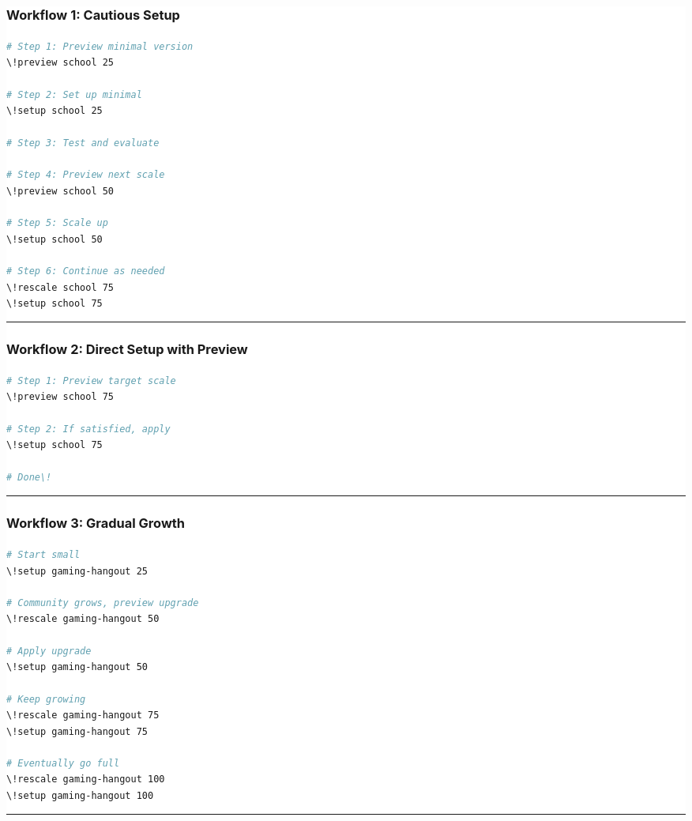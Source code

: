 ### Workflow 1: Cautious Setup

```bash
# Step 1: Preview minimal version
\!preview school 25

# Step 2: Set up minimal
\!setup school 25

# Step 3: Test and evaluate

# Step 4: Preview next scale
\!preview school 50

# Step 5: Scale up
\!setup school 50

# Step 6: Continue as needed
\!rescale school 75
\!setup school 75
```

---

### Workflow 2: Direct Setup with Preview

```bash
# Step 1: Preview target scale
\!preview school 75

# Step 2: If satisfied, apply
\!setup school 75

# Done\!
```

---

### Workflow 3: Gradual Growth

```bash
# Start small
\!setup gaming-hangout 25

# Community grows, preview upgrade
\!rescale gaming-hangout 50

# Apply upgrade
\!setup gaming-hangout 50

# Keep growing
\!rescale gaming-hangout 75
\!setup gaming-hangout 75

# Eventually go full
\!rescale gaming-hangout 100
\!setup gaming-hangout 100
```

---
